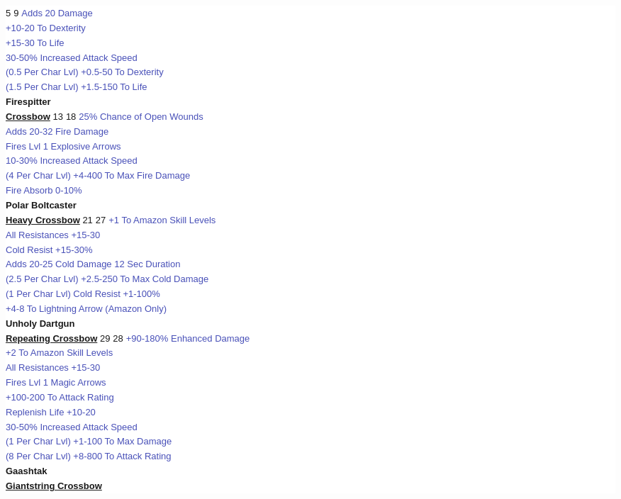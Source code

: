 <td align="center" bgcolor="#101010"><font face="arial,helvetica" size="-1">5</font></td>
<td align="center" bgcolor="#101010"><font face="arial,helvetica" size="-1">9</font></td>
<td align="center" bgcolor="#101010"><font face="arial,helvetica" size="-1"><font color="4850B8">
Adds 20 Damage<br>
+10-20 To Dexterity<br>
+15-30 To Life<br>
30-50% Increased Attack Speed<br>
(0.5 Per Char Lvl) +0.5-50 To Dexterity<br>
(1.5 Per Char Lvl) +1.5-150 To Life<br>
</font></font></td>
</tr>
<tr>
<td align="center" bgcolor="#101010"><font face="arial,helvetica" size="-1"><b>Firespitter<br>
<a href="https://www.EasternSun300.github.io/ItemDB/Items/es3weap#xbo">Crossbow</a>
</b></font></td>
<td align="center" bgcolor="#101010"><font face="arial,helvetica" size="-1">13</font></td>
<td align="center" bgcolor="#101010"><font face="arial,helvetica" size="-1">18</font></td>
<td align="center" bgcolor="#101010"><font face="arial,helvetica" size="-1"><font color="4850B8">
25% Chance of Open Wounds<br>
Adds 20-32 Fire Damage<br>
Fires Lvl 1 Explosive Arrows<br>
10-30% Increased Attack Speed<br>
(4 Per Char Lvl) +4-400 To Max Fire Damage<br>
Fire Absorb 0-10%<br>
</font></font></td>
</tr>
<tr>
<td align="center" bgcolor="#101010"><font face="arial,helvetica" size="-1"><b>Polar Boltcaster<br>
<a href="https://www.EasternSun300.github.io/ItemDB/Items/es3weap#xbo">Heavy Crossbow</a>
</b></font></td>
<td align="center" bgcolor="#101010"><font face="arial,helvetica" size="-1">21</font></td>
<td align="center" bgcolor="#101010"><font face="arial,helvetica" size="-1">27</font></td>
<td align="center" bgcolor="#101010"><font face="arial,helvetica" size="-1"><font color="4850B8">
+1 To Amazon Skill Levels<br>
All Resistances +15-30<br>
Cold Resist +15-30%<br>
Adds 20-25 Cold Damage 12 Sec Duration<br>
(2.5 Per Char Lvl) +2.5-250 To Max Cold Damage<br>
(1 Per Char Lvl) Cold Resist +1-100%<br>
+4-8 To Lightning Arrow (Amazon Only)<br>
</font></font></td>
</tr>
<tr>
<td align="center" bgcolor="#101010"><font face="arial,helvetica" size="-1"><b>Unholy Dartgun<br>
<a href="https://www.EasternSun300.github.io/ItemDB/Items/es3weap#xbo">Repeating Crossbow</a>
</b></font></td>
<td align="center" bgcolor="#101010"><font face="arial,helvetica" size="-1">29</font></td>
<td align="center" bgcolor="#101010"><font face="arial,helvetica" size="-1">28</font></td>
<td align="center" bgcolor="#101010"><font face="arial,helvetica" size="-1"><font color="4850B8">
+90-180% Enhanced Damage<br>
+2 To Amazon Skill Levels<br>
All Resistances +15-30<br>
Fires Lvl 1 Magic Arrows<br>
+100-200 To Attack Rating<br>
Replenish Life +10-20<br>
30-50% Increased Attack Speed<br>
(1 Per Char Lvl) +1-100 To Max Damage<br>
(8 Per Char Lvl) +8-800 To Attack Rating<br>
</font></font></td>
</tr>
<tr>
<td align="center" bgcolor="#101010"><font face="arial,helvetica" size="-1"><b>Gaashtak<br>
<a href="https://www.EasternSun300.github.io/ItemDB/Items/es3weap#xbo">Giantstring Crossbow</a>
</b></font></td>